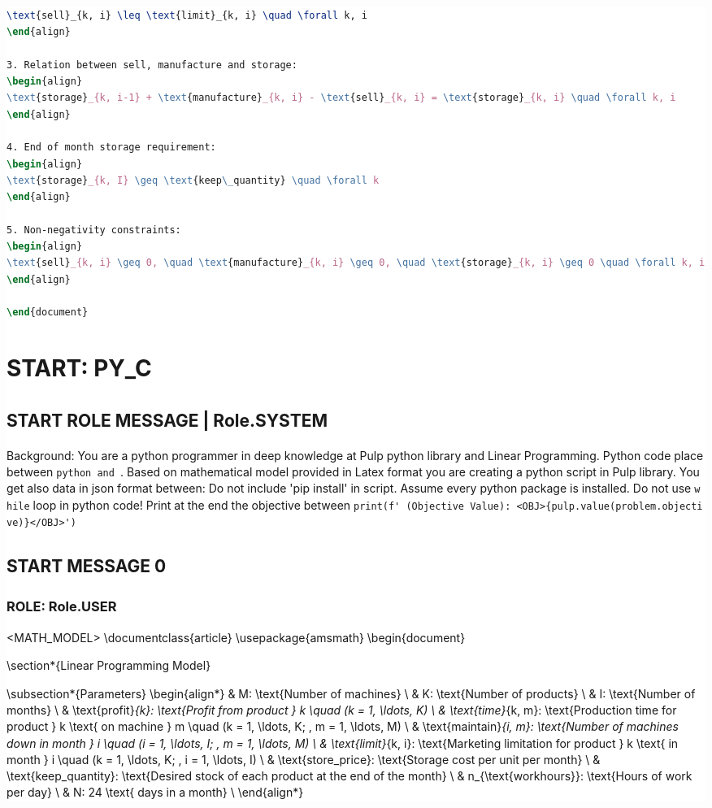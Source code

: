 ```latex
\text{sell}_{k, i} \leq \text{limit}_{k, i} \quad \forall k, i
\end{align}

3. Relation between sell, manufacture and storage:
\begin{align}
\text{storage}_{k, i-1} + \text{manufacture}_{k, i} - \text{sell}_{k, i} = \text{storage}_{k, i} \quad \forall k, i
\end{align}

4. End of month storage requirement:
\begin{align}
\text{storage}_{k, I} \geq \text{keep\_quantity} \quad \forall k
\end{align}

5. Non-negativity constraints:
\begin{align}
\text{sell}_{k, i} \geq 0, \quad \text{manufacture}_{k, i} \geq 0, \quad \text{storage}_{k, i} \geq 0 \quad \forall k, i
\end{align}

\end{document}
```

# START: PY_C 
## START ROLE MESSAGE | Role.SYSTEM 
Background: You are a python programmer in deep knowledge at Pulp python library and Linear Programming. Python code place between ```python and ```. Based on mathematical model provided in Latex format you are creating a python script in Pulp library. You get also data in json format between: <DATA></DATA> Do not include 'pip install' in script. Assume every python package is installed. Do not use `while` loop in python code! Print at the end the objective between <OBJ></OBJ> `print(f' (Objective Value): <OBJ>{pulp.value(problem.objective)}</OBJ>')` 
## START MESSAGE 0 
### ROLE: Role.USER
<MATH_MODEL>
\documentclass{article}
\usepackage{amsmath}
\begin{document}

\section*{Linear Programming Model}

\subsection*{Parameters}
\begin{align*}
& M: \text{Number of machines} \\
& K: \text{Number of products} \\
& I: \text{Number of months} \\
& \text{profit}_{k}: \text{Profit from product } k \quad (k = 1, \ldots, K) \\
& \text{time}_{k, m}: \text{Production time for product } k \text{ on machine } m \quad (k = 1, \ldots, K; \, m = 1, \ldots, M) \\
& \text{maintain}_{i, m}: \text{Number of machines down in month } i \quad (i = 1, \ldots, I; \, m = 1, \ldots, M) \\
& \text{limit}_{k, i}: \text{Marketing limitation for product } k \text{ in month } i \quad (k = 1, \ldots, K; \, i = 1, \ldots, I) \\
& \text{store\_price}: \text{Storage cost per unit per month} \\
& \text{keep\_quantity}: \text{Desired stock of each product at the end of the month} \\
& n_{\text{workhours}}: \text{Hours of work per day} \\
& N: 24 \text{ days in a month} \\
\end{align*}
